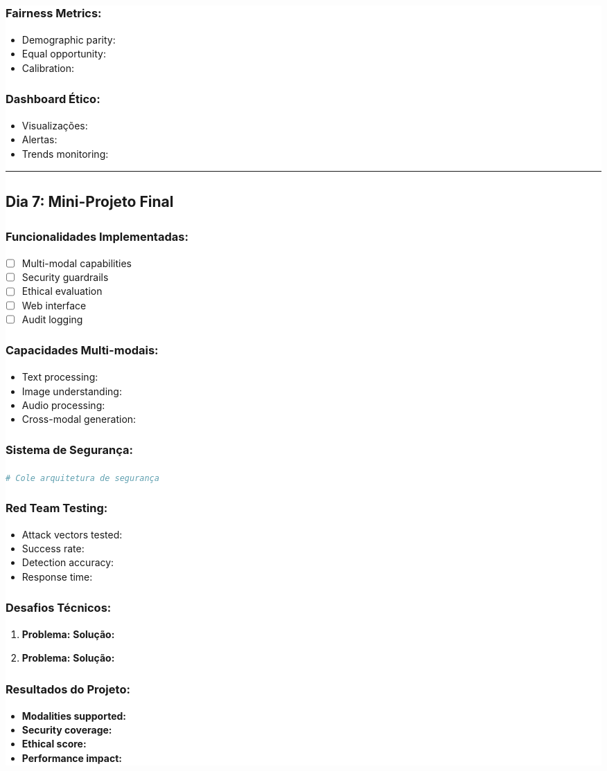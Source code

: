 ### Fairness Metrics:
- Demographic parity: 
- Equal opportunity: 
- Calibration: 

### Dashboard Ético:
- Visualizações: 
- Alertas: 
- Trends monitoring: 

---

## Dia 7: Mini-Projeto Final

### Funcionalidades Implementadas:
- [ ] Multi-modal capabilities
- [ ] Security guardrails
- [ ] Ethical evaluation
- [ ] Web interface
- [ ] Audit logging

### Capacidades Multi-modais:
- Text processing: 
- Image understanding: 
- Audio processing: 
- Cross-modal generation: 

### Sistema de Segurança:
```python
# Cole arquitetura de segurança
```

### Red Team Testing:
- Attack vectors tested: 
- Success rate: 
- Detection accuracy: 
- Response time: 

### Desafios Técnicos:
1. **Problema:** 
   **Solução:** 

2. **Problema:** 
   **Solução:** 

### Resultados do Projeto:
- **Modalities supported:** 
- **Security coverage:** 
- **Ethical score:** 
- **Performance impact:** 
